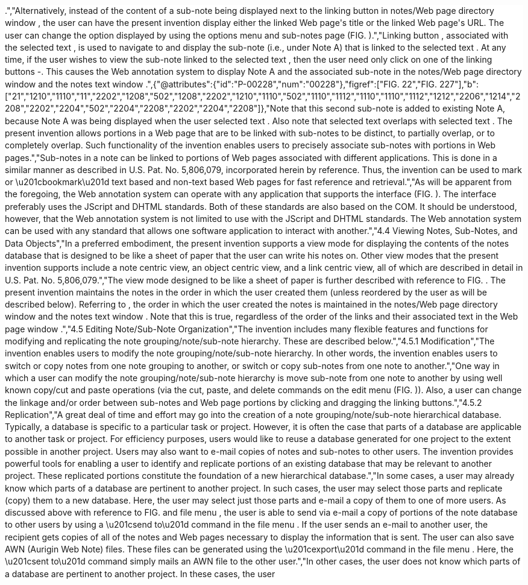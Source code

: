 .","Alternatively, instead of the content of a sub-note being displayed next to the linking button  in notes\/Web page directory window , the user can have the present invention display either the linked Web page's title or the linked Web page's URL. The user can change the option displayed by using the options menu  and sub-notes page  (FIG. ).","Linking button , associated with the selected text , is used to navigate to and display the sub-note (i.e., under Note A) that is linked to the selected text . At any time, if the user wishes to view the sub-note linked to the selected text , then the user need only click on one of the linking buttons -. This causes the Web annotation system  to display Note A and the associated sub-note in the notes\/Web page directory window  and the notes text window .",{"@attributes":{"id":"P-00228","num":"00228"},"figref":["FIG. 22","FIG. 227"],"b":["21","1210","1110","11","2202","1208","502","1208","2202","1210","1110","502","1110","1112","1110","1110","1112","1212","2206","1214","2208","2202","2204","502","2204","2208","2202","2204","2208"]},"Note that this second sub-note is added to existing Note A, because Note A was being displayed when the user selected text . Also note that selected text  overlaps with selected text . The present invention allows portions in a Web page that are to be linked with sub-notes to be distinct, to partially overlap, or to completely overlap. Such functionality of the invention enables users to precisely associate sub-notes with portions in Web pages.","Sub-notes in a note can be linked to portions of Web pages associated with different applications. This is done in a similar manner as described in U.S. Pat. No. 5,806,079, incorporated herein by reference. Thus, the invention can be used to mark or \u201cbookmark\u201d text based and non-text based Web pages for fast reference and retrieval.","As will be apparent from the foregoing, the Web annotation system  can operate with any application that supports the interface  (FIG. ). The interface  preferably uses the JScript and DHTML standards. Both of these standards are also based on the COM. It should be understood, however, that the Web annotation system  is not limited to use with the JScript and DHTML standards. The Web annotation system  can be used with any standard that allows one software application to interact with another.","4.4 Viewing Notes, Sub-Notes, and Data Objects","In a preferred embodiment, the present invention supports a view mode for displaying the contents of the notes database  that is designed to be like a sheet of paper that the user can write his notes on. Other view modes that the present invention supports include a note centric view, an object centric view, and a link centric view, all of which are described in detail in U.S. Pat. No. 5,806,079.","The view mode designed to be like a sheet of paper is further described with reference to FIG. . The present invention maintains the notes in the order in which the user created them (unless reordered by the user as will be described below). Referring to , the order in which the user created the notes is maintained in the notes\/Web page directory window  and the notes text window . Note that this is true, regardless of the order of the links and their associated text in the Web page window .","4.5 Editing Note\/Sub-Note Organization","The invention includes many flexible features and functions for modifying and replicating the note grouping\/note\/sub-note hierarchy. These are described below.","4.5.1 Modification","The invention enables users to modify the note grouping\/note\/sub-note hierarchy. In other words, the invention enables users to switch or copy notes from one note grouping to another, or switch or copy sub-notes from one note to another.","One way in which a user can modify the note grouping\/note\/sub-note hierarchy is move sub-note from one note to another by using well known copy\/cut and paste operations (via the cut, paste, and delete commands on the edit menu  (FIG. )). Also, a user can change the linkage and\/or order between sub-notes and Web page portions by clicking and dragging the linking buttons.","4.5.2 Replication","A great deal of time and effort may go into the creation of a note grouping\/note\/sub-note hierarchical database. Typically, a database is specific to a particular task or project. However, it is often the case that parts of a database are applicable to another task or project. For efficiency purposes, users would like to reuse a database generated for one project to the extent possible in another project. Users may also want to e-mail copies of notes and sub-notes to other users. The invention provides powerful tools for enabling a user to identify and replicate portions of an existing database that may be relevant to another project. These replicated portions constitute the foundation of a new hierarchical database.","In some cases, a user may already know which parts of a database are pertinent to another project. In such cases, the user may select those parts and replicate (copy) them to a new database. Here, the user may select just those parts and e-mail a copy of them to one of more users. As discussed above with reference to FIG.  and file menu , the user is able to send via e-mail a copy of portions of the note database  to other users by using a \u201csend to\u201d command in the file menu . If the user sends an e-mail to another user, the recipient gets copies of all of the notes and Web pages necessary to display the information that is sent. The user can also save AWN (Aurigin Web Note) files. These files can be generated using the \u201cexport\u201d command in the file menu . Here, the \u201csent to\u201d command simply mails an AWN file to the other user.","In other cases, the user does not know which parts of a database are pertinent to another project. In these cases, the user